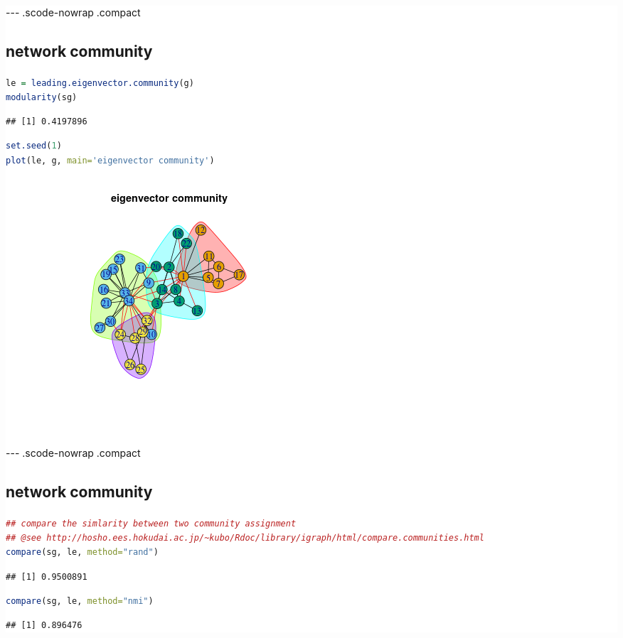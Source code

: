 --- .scode-nowrap .compact
## network community

```r
le = leading.eigenvector.community(g)
modularity(sg)
```

```
## [1] 0.4197896
```

```r
set.seed(1)
plot(le, g, main='eigenvector community')
```

![plot of chunk class10-chunk-43](assets/fig/class10-chunk-43-1.png)

--- .scode-nowrap .compact
## network community

```r
## compare the simlarity between two community assignment
## @see http://hosho.ees.hokudai.ac.jp/~kubo/Rdoc/library/igraph/html/compare.communities.html
compare(sg, le, method="rand")
```

```
## [1] 0.9500891
```

```r
compare(sg, le, method="nmi")
```

```
## [1] 0.896476
```
